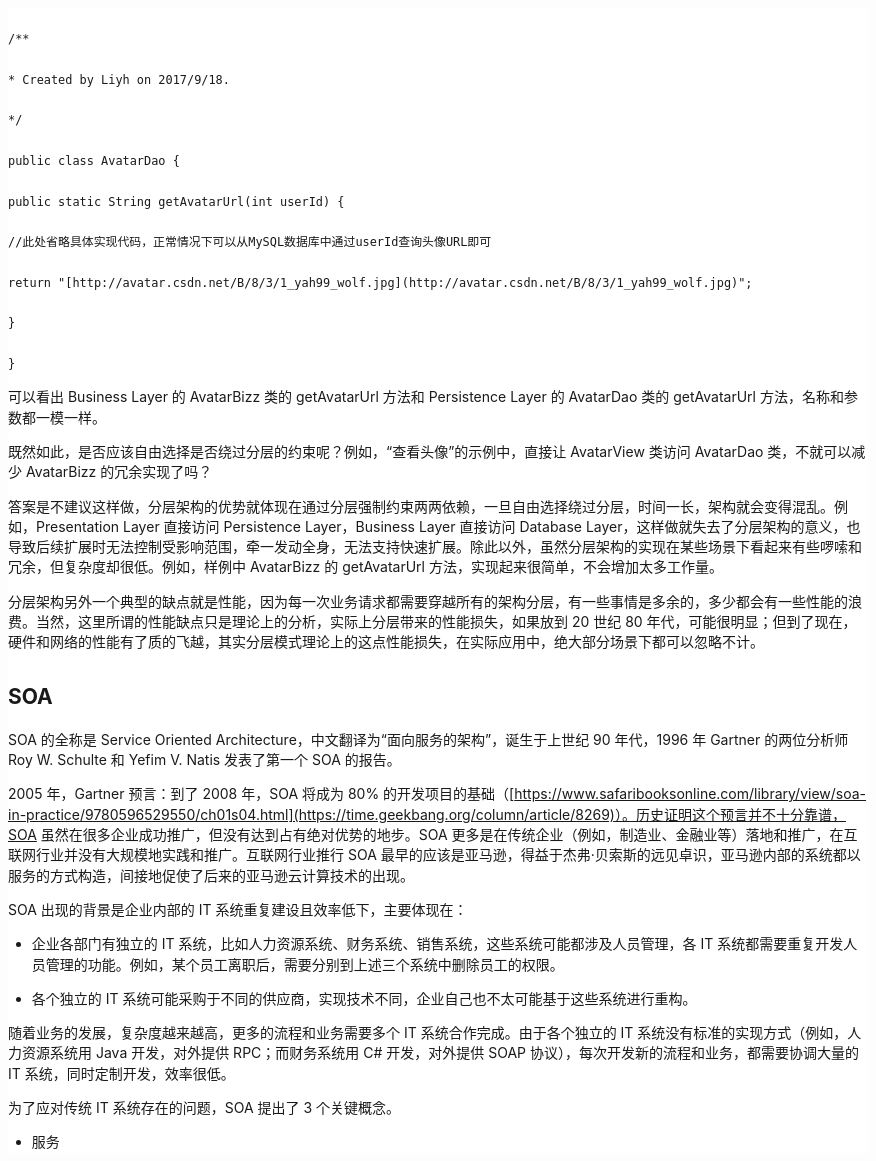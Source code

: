 ```package layer;

/**

* Created by Liyh on 2017/9/18.

*/

public class AvatarDao {

public static String getAvatarUrl(int userId) {

//此处省略具体实现代码，正常情况下可以从MySQL数据库中通过userId查询头像URL即可

return "[http://avatar.csdn.net/B/8/3/1_yah99_wolf.jpg](http://avatar.csdn.net/B/8/3/1_yah99_wolf.jpg)";

}

}
```
可以看出 Business Layer 的 AvatarBizz 类的 getAvatarUrl 方法和 Persistence Layer 的 AvatarDao 类的 getAvatarUrl 方法，名称和参数都一模一样。

既然如此，是否应该自由选择是否绕过分层的约束呢？例如，“查看头像”的示例中，直接让 AvatarView 类访问 AvatarDao 类，不就可以减少 AvatarBizz 的冗余实现了吗？

答案是不建议这样做，分层架构的优势就体现在通过分层强制约束两两依赖，一旦自由选择绕过分层，时间一长，架构就会变得混乱。例如，Presentation Layer 直接访问 Persistence Layer，Business Layer 直接访问 Database Layer，这样做就失去了分层架构的意义，也导致后续扩展时无法控制受影响范围，牵一发动全身，无法支持快速扩展。除此以外，虽然分层架构的实现在某些场景下看起来有些啰嗦和冗余，但复杂度却很低。例如，样例中 AvatarBizz 的 getAvatarUrl 方法，实现起来很简单，不会增加太多工作量。

分层架构另外一个典型的缺点就是性能，因为每一次业务请求都需要穿越所有的架构分层，有一些事情是多余的，多少都会有一些性能的浪费。当然，这里所谓的性能缺点只是理论上的分析，实际上分层带来的性能损失，如果放到 20 世纪 80 年代，可能很明显；但到了现在，硬件和网络的性能有了质的飞越，其实分层模式理论上的这点性能损失，在实际应用中，绝大部分场景下都可以忽略不计。

## SOA

SOA 的全称是 Service Oriented Architecture，中文翻译为“面向服务的架构”，诞生于上世纪 90 年代，1996 年 Gartner 的两位分析师 Roy W. Schulte 和 Yefim V. Natis 发表了第一个 SOA 的报告。

2005 年，Gartner 预言：到了 2008 年，SOA 将成为 80% 的开发项目的基础（[https://www.safaribooksonline.com/library/view/soa-in-practice/9780596529550/ch01s04.html](https://time.geekbang.org/column/article/8269)）。历史证明这个预言并不十分靠谱，SOA 虽然在很多企业成功推广，但没有达到占有绝对优势的地步。SOA 更多是在传统企业（例如，制造业、金融业等）落地和推广，在互联网行业并没有大规模地实践和推广。互联网行业推行 SOA 最早的应该是亚马逊，得益于杰弗·贝索斯的远见卓识，亚马逊内部的系统都以服务的方式构造，间接地促使了后来的亚马逊云计算技术的出现。

SOA 出现的背景是企业内部的 IT 系统重复建设且效率低下，主要体现在：

- 企业各部门有独立的 IT 系统，比如人力资源系统、财务系统、销售系统，这些系统可能都涉及人员管理，各 IT 系统都需要重复开发人员管理的功能。例如，某个员工离职后，需要分别到上述三个系统中删除员工的权限。

- 各个独立的 IT 系统可能采购于不同的供应商，实现技术不同，企业自己也不太可能基于这些系统进行重构。

随着业务的发展，复杂度越来越高，更多的流程和业务需要多个 IT 系统合作完成。由于各个独立的 IT 系统没有标准的实现方式（例如，人力资源系统用 Java 开发，对外提供 RPC；而财务系统用 C# 开发，对外提供 SOAP 协议），每次开发新的流程和业务，都需要协调大量的 IT 系统，同时定制开发，效率很低。

为了应对传统 IT 系统存在的问题，SOA 提出了 3 个关键概念。

- 服务
